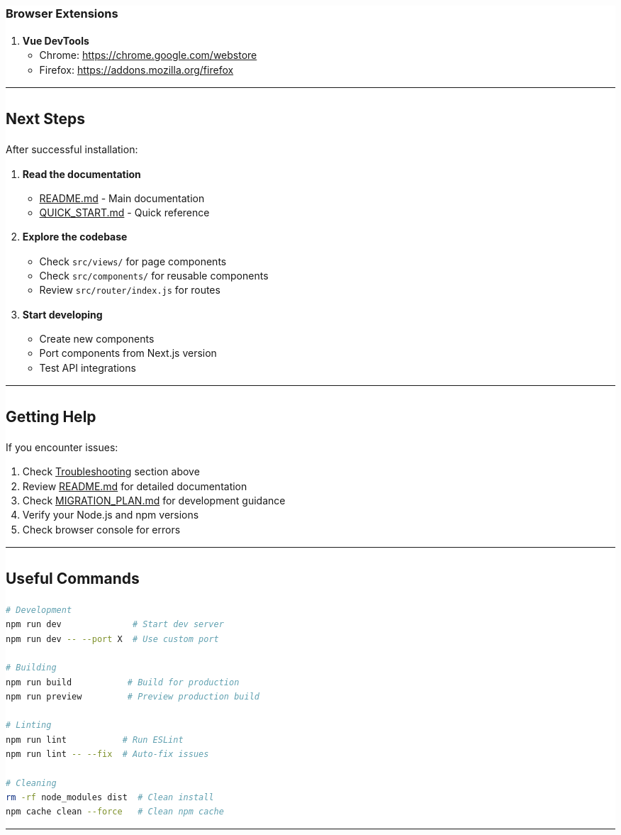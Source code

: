 ### Browser Extensions

1. **Vue DevTools**
   - Chrome: https://chrome.google.com/webstore
   - Firefox: https://addons.mozilla.org/firefox

---

## Next Steps

After successful installation:

1. **Read the documentation**
   - [README.md](./README.md) - Main documentation
   - [QUICK_START.md](../QUICK_START.md) - Quick reference

2. **Explore the codebase**
   - Check `src/views/` for page components
   - Check `src/components/` for reusable components
   - Review `src/router/index.js` for routes

3. **Start developing**
   - Create new components
   - Port components from Next.js version
   - Test API integrations

---

## Getting Help

If you encounter issues:

1. Check [Troubleshooting](#common-installation-issues) section above
2. Review [README.md](./README.md) for detailed documentation
3. Check [MIGRATION_PLAN.md](../MIGRATION_PLAN.md) for development guidance
4. Verify your Node.js and npm versions
5. Check browser console for errors

---

## Useful Commands

```bash
# Development
npm run dev              # Start dev server
npm run dev -- --port X  # Use custom port

# Building
npm run build           # Build for production
npm run preview         # Preview production build

# Linting
npm run lint           # Run ESLint
npm run lint -- --fix  # Auto-fix issues

# Cleaning
rm -rf node_modules dist  # Clean install
npm cache clean --force   # Clean npm cache
```

---